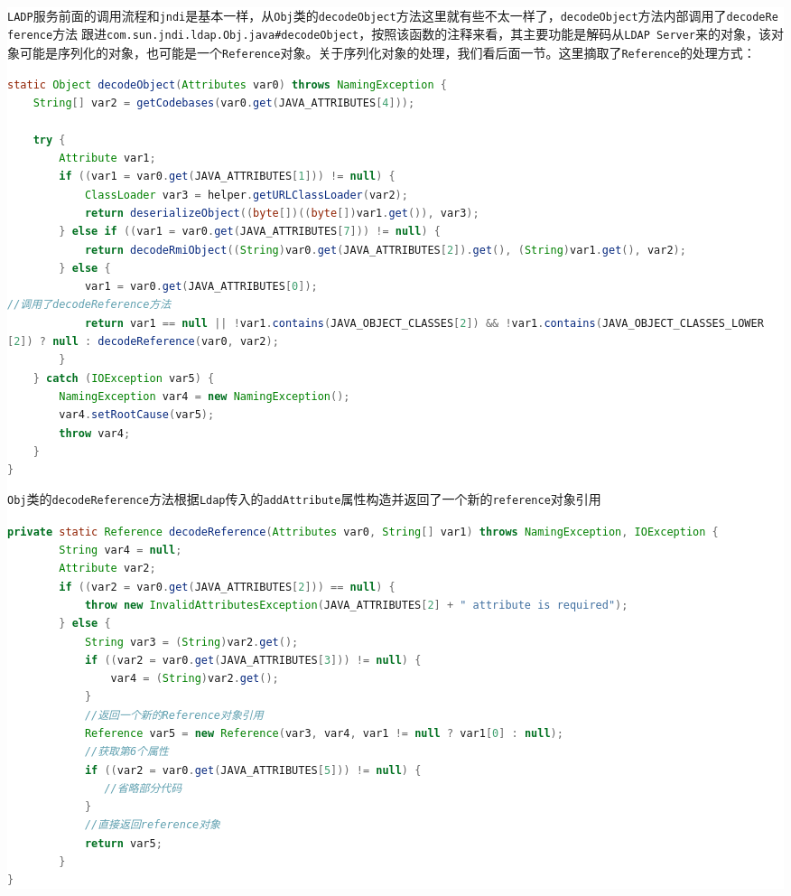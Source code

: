 `LADP`服务前面的调用流程和`jndi`是基本一样，从`Obj`类的`decodeObject`方法这里就有些不太一样了，`decodeObject`方法内部调用了`decodeReference`方法
跟进`com.sun.jndi.ldap.Obj.java#decodeObject`，按照该函数的注释来看，其主要功能是解码从`LDAP Server`来的对象，该对象可能是序列化的对象，也可能是一个`Reference`对象。关于序列化对象的处理，我们看后面一节。这里摘取了`Reference`的处理方式：

```java
static Object decodeObject(Attributes var0) throws NamingException {
    String[] var2 = getCodebases(var0.get(JAVA_ATTRIBUTES[4]));

    try {
        Attribute var1;
        if ((var1 = var0.get(JAVA_ATTRIBUTES[1])) != null) {
            ClassLoader var3 = helper.getURLClassLoader(var2);
            return deserializeObject((byte[])((byte[])var1.get()), var3);
        } else if ((var1 = var0.get(JAVA_ATTRIBUTES[7])) != null) {
            return decodeRmiObject((String)var0.get(JAVA_ATTRIBUTES[2]).get(), (String)var1.get(), var2);
        } else {
            var1 = var0.get(JAVA_ATTRIBUTES[0]);
//调用了decodeReference方法
            return var1 == null || !var1.contains(JAVA_OBJECT_CLASSES[2]) && !var1.contains(JAVA_OBJECT_CLASSES_LOWER[2]) ? null : decodeReference(var0, var2);
        }
    } catch (IOException var5) {
        NamingException var4 = new NamingException();
        var4.setRootCause(var5);
        throw var4;
    }
}
```

`Obj`类的`decodeReference`方法根据`Ldap`传入的`addAttribute`属性构造并返回了一个新的`reference`对象引用

```java
private static Reference decodeReference(Attributes var0, String[] var1) throws NamingException, IOException {
        String var4 = null;
        Attribute var2;
        if ((var2 = var0.get(JAVA_ATTRIBUTES[2])) == null) {
            throw new InvalidAttributesException(JAVA_ATTRIBUTES[2] + " attribute is required");
        } else {
            String var3 = (String)var2.get();
            if ((var2 = var0.get(JAVA_ATTRIBUTES[3])) != null) {
                var4 = (String)var2.get();
            }
            //返回一个新的Reference对象引用
            Reference var5 = new Reference(var3, var4, var1 != null ? var1[0] : null);
            //获取第6个属性
            if ((var2 = var0.get(JAVA_ATTRIBUTES[5])) != null) {
               //省略部分代码
            }
            //直接返回reference对象
            return var5;
        }
}
```
